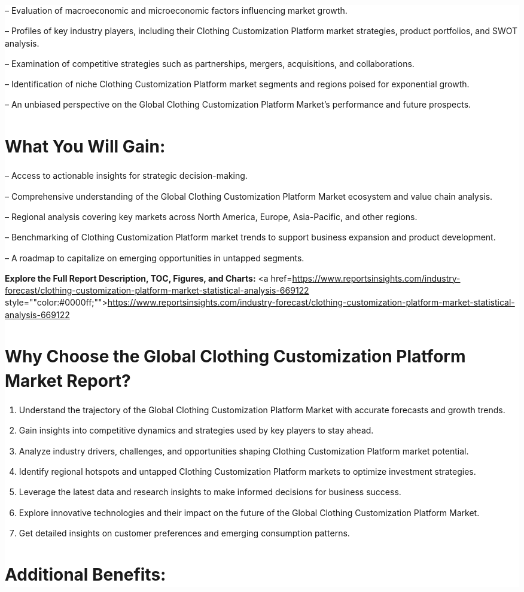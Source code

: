 – Evaluation of macroeconomic and microeconomic factors influencing market growth.

– Profiles of key industry players, including their Clothing Customization Platform market strategies, product portfolios, and SWOT analysis.

– Examination of competitive strategies such as partnerships, mergers, acquisitions, and collaborations.

– Identification of niche Clothing Customization Platform market segments and regions poised for exponential growth.

– An unbiased perspective on the Global Clothing Customization Platform Market’s performance and future prospects.

# <strong>What You Will Gain:</strong>

– Access to actionable insights for strategic decision-making.

– Comprehensive understanding of the Global Clothing Customization Platform Market ecosystem and value chain analysis.

– Regional analysis covering key markets across North America, Europe, Asia-Pacific, and other regions.

– Benchmarking of Clothing Customization Platform market trends to support business expansion and product development.

– A roadmap to capitalize on emerging opportunities in untapped segments.

<strong>Explore the Full Report Description, TOC, Figures, and Charts:</strong>
<a href=https://www.reportsinsights.com/industry-forecast/clothing-customization-platform-market-statistical-analysis-669122 style=""color:#0000ff;"">https://www.reportsinsights.com/industry-forecast/clothing-customization-platform-market-statistical-analysis-669122</a>

# <strong>Why Choose the Global Clothing Customization Platform Market Report?</strong>

1. Understand the trajectory of the Global Clothing Customization Platform Market with accurate forecasts and growth trends.

2. Gain insights into competitive dynamics and strategies used by key players to stay ahead.

3. Analyze industry drivers, challenges, and opportunities shaping Clothing Customization Platform market potential.

4. Identify regional hotspots and untapped Clothing Customization Platform markets to optimize investment strategies.

5. Leverage the latest data and research insights to make informed decisions for business success.

6. Explore innovative technologies and their impact on the future of the Global Clothing Customization Platform Market.

7. Get detailed insights on customer preferences and emerging consumption patterns.

# <strong>Additional Benefits:</strong>
